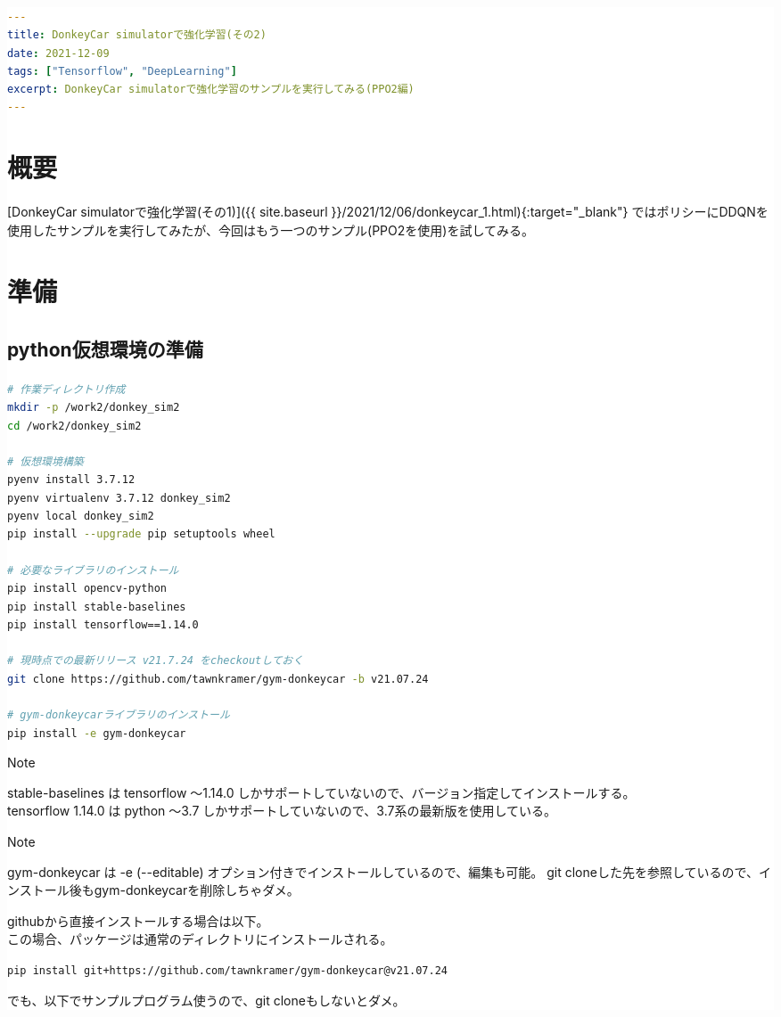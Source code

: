 ```yaml
---
title: DonkeyCar simulatorで強化学習(その2)
date: 2021-12-09
tags: ["Tensorflow", "DeepLearning"]
excerpt: DonkeyCar simulatorで強化学習のサンプルを実行してみる(PPO2編)
---
```


# 概要
[DonkeyCar simulatorで強化学習(その1)]({{ site.baseurl }}/2021/12/06/donkeycar_1.html){:target="_blank"}
ではポリシーにDDQNを使用したサンプルを実行してみたが、今回はもう一つのサンプル(PPO2を使用)を試してみる。  

# 準備

## python仮想環境の準備
```bash
# 作業ディレクトリ作成
mkdir -p /work2/donkey_sim2
cd /work2/donkey_sim2

# 仮想環境構築
pyenv install 3.7.12 
pyenv virtualenv 3.7.12 donkey_sim2
pyenv local donkey_sim2 
pip install --upgrade pip setuptools wheel

# 必要なライブラリのインストール
pip install opencv-python
pip install stable-baselines
pip install tensorflow==1.14.0

# 現時点での最新リリース v21.7.24 をcheckoutしておく
git clone https://github.com/tawnkramer/gym-donkeycar -b v21.07.24

# gym-donkeycarライブラリのインストール
pip install -e gym-donkeycar
```
>[!NOTE]
> stable-baselines は tensorflow ～1.14.0 しかサポートしていないので、バージョン指定してインストールする。  
> tensorflow 1.14.0 は python ～3.7 しかサポートしていないので、3.7系の最新版を使用している。  

>[!NOTE]
> gym-donkeycar は -e (--editable) オプション付きでインストールしているので、編集も可能。 
> git cloneした先を参照しているので、インストール後もgym-donkeycarを削除しちゃダメ。  
> 
> githubから直接インストールする場合は以下。  
> この場合、パッケージは通常のディレクトリにインストールされる。  
> ```bash
> pip install git+https://github.com/tawnkramer/gym-donkeycar@v21.07.24
> ```
> でも、以下でサンプルプログラム使うので、git cloneもしないとダメ。  
